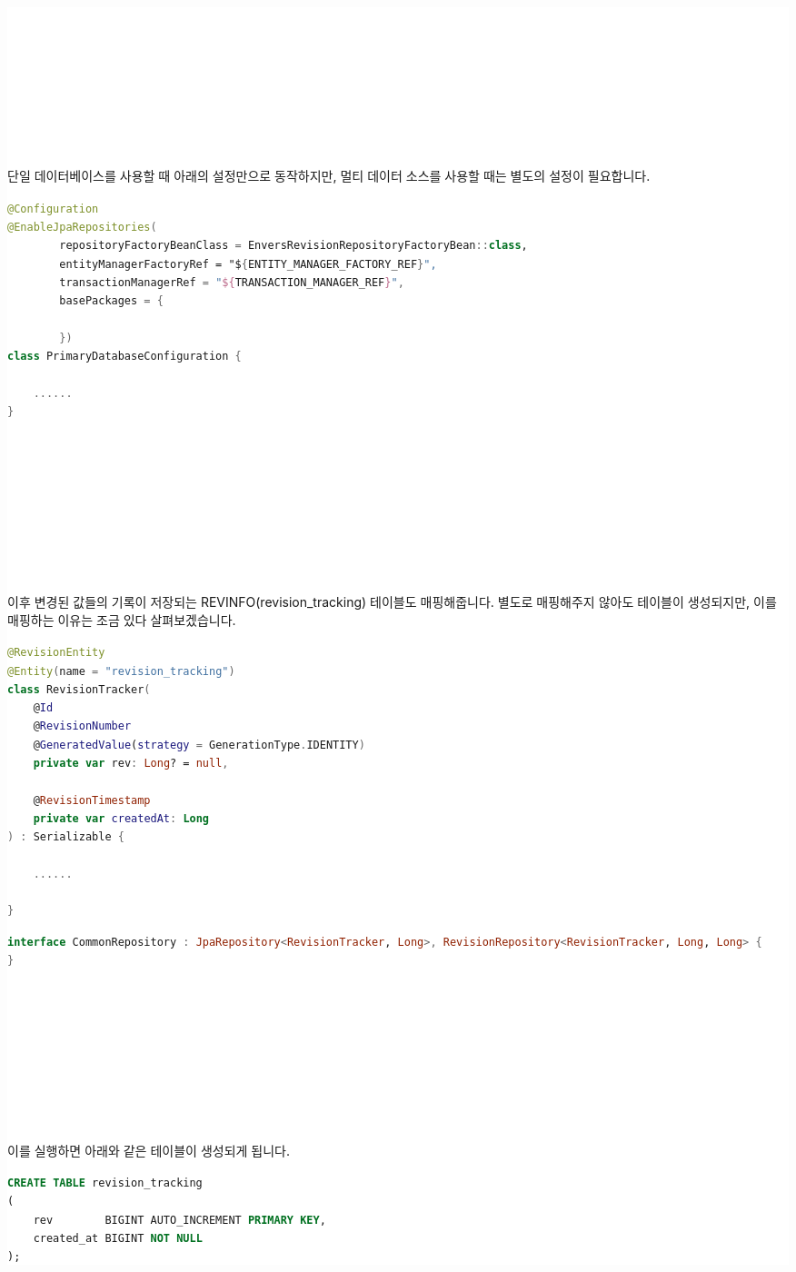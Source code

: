 <br/><br/><br/><br/><br/><br/><br/><br/>

단일 데이터베이스를 사용할 때 아래의 설정만으로 동작하지만, 멀티 데이터 소스를 사용할 때는 별도의 설정이 필요합니다.

````kotlin
@Configuration
@EnableJpaRepositories(
        repositoryFactoryBeanClass = EnversRevisionRepositoryFactoryBean::class,
        entityManagerFactoryRef = "${ENTITY_MANAGER_FACTORY_REF}",
        transactionManagerRef = "${TRANSACTION_MANAGER_REF}",
        basePackages = {
                            
        })
class PrimaryDatabaseConfiguration {
    
    ......
}
````

<br/><br/><br/><br/><br/><br/><br/><br/>

이후 변경된 값들의 기록이 저장되는 REVINFO(revision_tracking) 테이블도 매핑해줍니다. 별도로 매핑해주지 않아도 테이블이 생성되지만, 이를 매핑하는 이유는 조금 있다 살펴보겠습니다.

````kotlin
@RevisionEntity
@Entity(name = "revision_tracking")
class RevisionTracker(
    @Id
    @RevisionNumber
    @GeneratedValue(strategy = GenerationType.IDENTITY)
    private var rev: Long? = null,

    @RevisionTimestamp
    private var createdAt: Long
) : Serializable {

    ......
    
}
````

````kotlin
interface CommonRepository : JpaRepository<RevisionTracker, Long>, RevisionRepository<RevisionTracker, Long, Long> {
}
````

<br/><br/><br/><br/><br/><br/><br/><br/>

이를 실행하면 아래와 같은 테이블이 생성되게 됩니다.

```sql
CREATE TABLE revision_tracking
(
    rev        BIGINT AUTO_INCREMENT PRIMARY KEY,
    created_at BIGINT NOT NULL
);
```
